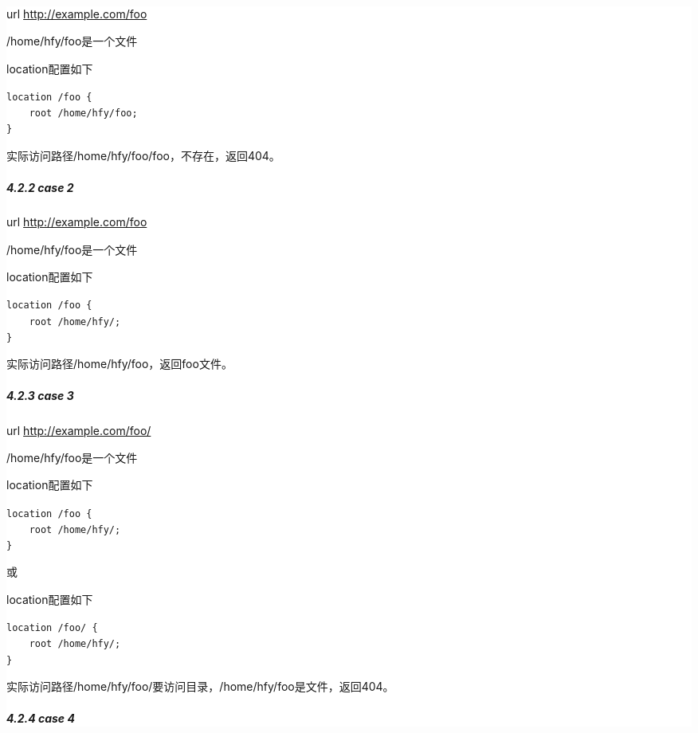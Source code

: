 url http://example.com/foo

/home/hfy/foo是一个文件

location配置如下

```nginx
location /foo {
    root /home/hfy/foo;
}
```

实际访问路径/home/hfy/foo/foo，不存在，返回404。



##### 4.2.2 case 2

url http://example.com/foo

/home/hfy/foo是一个文件

location配置如下

```nginx
location /foo {
    root /home/hfy/;
}
```

实际访问路径/home/hfy/foo，返回foo文件。



##### 4.2.3 case 3

url http://example.com/foo/

/home/hfy/foo是一个文件

location配置如下

```nginx
location /foo {
    root /home/hfy/;
}
```

或

location配置如下

```nginx
location /foo/ {
    root /home/hfy/;
}
```

实际访问路径/home/hfy/foo/要访问目录，/home/hfy/foo是文件，返回404。



##### 4.2.4 case 4
